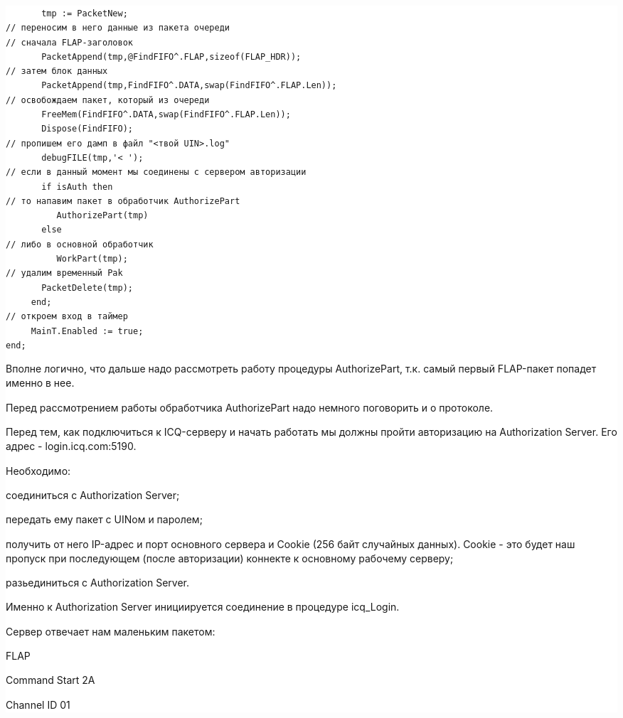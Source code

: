            tmp := PacketNew;
    // переносим в него данные из пакета очереди
    // сначала FLAP-заголовок
           PacketAppend(tmp,@FindFIFO^.FLAP,sizeof(FLAP_HDR));
    // затем блок данных
           PacketAppend(tmp,FindFIFO^.DATA,swap(FindFIFO^.FLAP.Len));
    // освобождаем пакет, который из очереди
           FreeMem(FindFIFO^.DATA,swap(FindFIFO^.FLAP.Len));
           Dispose(FindFIFO);
    // пропишем его дамп в файл "<твой UIN>.log"
           debugFILE(tmp,'< ');
    // если в данный момент мы соединены с сервером авторизации
           if isAuth then 
    // то напавим пакет в обработчик AuthorizePart 
              AuthorizePart(tmp)
           else 
    // либо в основной обработчик
              WorkPart(tmp);
    // удалим временный Pak
           PacketDelete(tmp);
         end;
    // откроем вход в таймер
         MainT.Enabled := true;
    end;

Вполне логично, что дальше надо рассмотреть работу процедуры
AuthorizePart, т.к. самый первый FLAP-пакет попадет именно в нее.

Перед рассмотрением работы обработчика AuthorizePart надо немного
поговорить и о протоколе.

Перед тем, как подключиться к ICQ-серверу и начать работать мы должны
пройти авторизацию на Authorization Server. Его адрес -
login.icq.com:5190.

Необходимо:

соединиться с Authorization Server;

передать ему пакет с UINом и паролем;

получить от него IP-адрес и порт основного сервера и Cookie (256 байт
случайных данных). Cookie - это будет наш пропуск при последующем (после
авторизации) коннекте к основному рабочему серверу;

разьединиться с Authorization Server.

Именно к Authorization Server инициируется соединение в процедуре
icq\_Login.

Сервер отвечает нам маленьким пакетом:

FLAP

Command Start 2A

Channel ID 01
